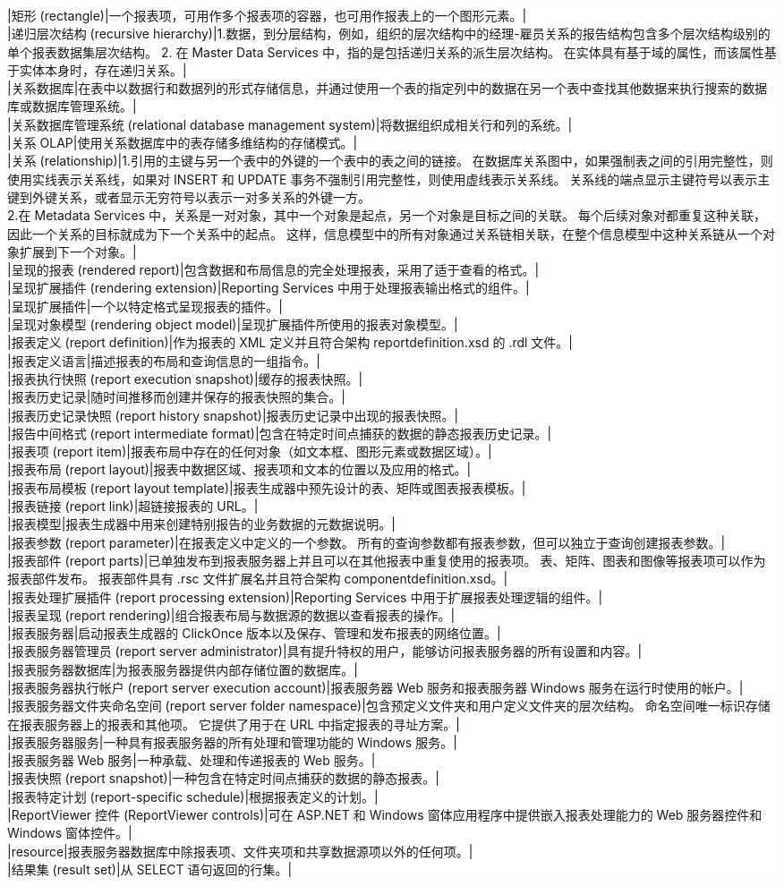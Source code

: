 |矩形 (rectangle)|一个报表项，可用作多个报表项的容器，也可用作报表上的一个图形元素。|  
|递归层次结构 (recursive hierarchy)|1.数据，到分层结构，例如，组织的层次结构中的经理-雇员关系的报告结构包含多个层次结构级别的单个报表数据集层次结构。 2. 在 Master Data Services 中，指的是包括递归关系的派生层次结构。 在实体具有基于域的属性，而该属性基于实体本身时，存在递归关系。|  
|关系数据库|在表中以数据行和数据列的形式存储信息，并通过使用一个表的指定列中的数据在另一个表中查找其他数据来执行搜索的数据库或数据库管理系统。|  
|关系数据库管理系统 (relational database management system)|将数据组织成相关行和列的系统。|  
|关系 OLAP|使用关系数据库中的表存储多维结构的存储模式。|  
|关系 (relationship)|1.引用的主键与另一个表中的外键的一个表中的表之间的链接。 在数据库关系图中，如果强制表之间的引用完整性，则使用实线表示关系线，如果对 INSERT 和 UPDATE 事务不强制引用完整性，则使用虚线表示关系线。 关系线的端点显示主键符号以表示主键到外键关系，或者显示无穷符号以表示一对多关系的外键一方。 <br />2.在 Metadata Services 中，关系是一对对象，其中一个对象是起点，另一个对象是目标之间的关联。 每个后续对象对都重复这种关联，因此一个关系的目标就成为下一个关系中的起点。 这样，信息模型中的所有对象通过关系链相关联，在整个信息模型中这种关系链从一个对象扩展到下一个对象。|  
|呈现的报表 (rendered report)|包含数据和布局信息的完全处理报表，采用了适于查看的格式。|  
|呈现扩展插件 (rendering extension)|Reporting Services 中用于处理报表输出格式的组件。|  
|呈现扩展插件|一个以特定格式呈现报表的插件。|  
|呈现对象模型 (rendering object model)|呈现扩展插件所使用的报表对象模型。|  
|报表定义 (report definition)|作为报表的 XML 定义并且符合架构 reportdefinition.xsd 的 .rdl 文件。|  
|报表定义语言|描述报表的布局和查询信息的一组指令。|  
|报表执行快照 (report execution snapshot)|缓存的报表快照。|  
|报表历史记录|随时间推移而创建并保存的报表快照的集合。|  
|报表历史记录快照 (report history snapshot)|报表历史记录中出现的报表快照。|  
|报告中间格式 (report intermediate format)|包含在特定时间点捕获的数据的静态报表历史记录。|  
|报表项 (report item)|报表布局中存在的任何对象（如文本框、图形元素或数据区域）。|  
|报表布局 (report layout)|报表中数据区域、报表项和文本的位置以及应用的格式。|  
|报表布局模板 (report layout template)|报表生成器中预先设计的表、矩阵或图表报表模板。|  
|报表链接 (report link)|超链接报表的 URL。|  
|报表模型|报表生成器中用来创建特别报告的业务数据的元数据说明。|  
|报表参数 (report parameter)|在报表定义中定义的一个参数。 所有的查询参数都有报表参数，但可以独立于查询创建报表参数。|  
|报表部件 (report parts)|已单独发布到报表服务器上并且可以在其他报表中重复使用的报表项。 表、矩阵、图表和图像等报表项可以作为报表部件发布。 报表部件具有 .rsc 文件扩展名并且符合架构 componentdefinition.xsd。|  
|报表处理扩展插件 (report processing extension)|Reporting Services 中用于扩展报表处理逻辑的组件。|  
|报表呈现 (report rendering)|组合报表布局与数据源的数据以查看报表的操作。|  
|报表服务器|启动报表生成器的 ClickOnce 版本以及保存、管理和发布报表的网络位置。|  
|报表服务器管理员 (report server administrator)|具有提升特权的用户，能够访问报表服务器的所有设置和内容。|  
|报表服务器数据库|为报表服务器提供内部存储位置的数据库。|  
|报表服务器执行帐户 (report server execution account)|报表服务器 Web 服务和报表服务器 Windows 服务在运行时使用的帐户。|  
|报表服务器文件夹命名空间 (report server folder namespace)|包含预定义文件夹和用户定义文件夹的层次结构。 命名空间唯一标识存储在报表服务器上的报表和其他项。 它提供了用于在 URL 中指定报表的寻址方案。|  
|报表服务器服务|一种具有报表服务器的所有处理和管理功能的 Windows 服务。|  
|报表服务器 Web 服务|一种承载、处理和传递报表的 Web 服务。|  
|报表快照 (report snapshot)|一种包含在特定时间点捕获的数据的静态报表。|  
|报表特定计划 (report-specific schedule)|根据报表定义的计划。|  
|ReportViewer 控件 (ReportViewer controls)|可在 ASP.NET 和 Windows 窗体应用程序中提供嵌入报表处理能力的 Web 服务器控件和 Windows 窗体控件。|  
|resource|报表服务器数据库中除报表项、文件夹项和共享数据源项以外的任何项。|  
|结果集 (result set)|从 SELECT 语句返回的行集。|  